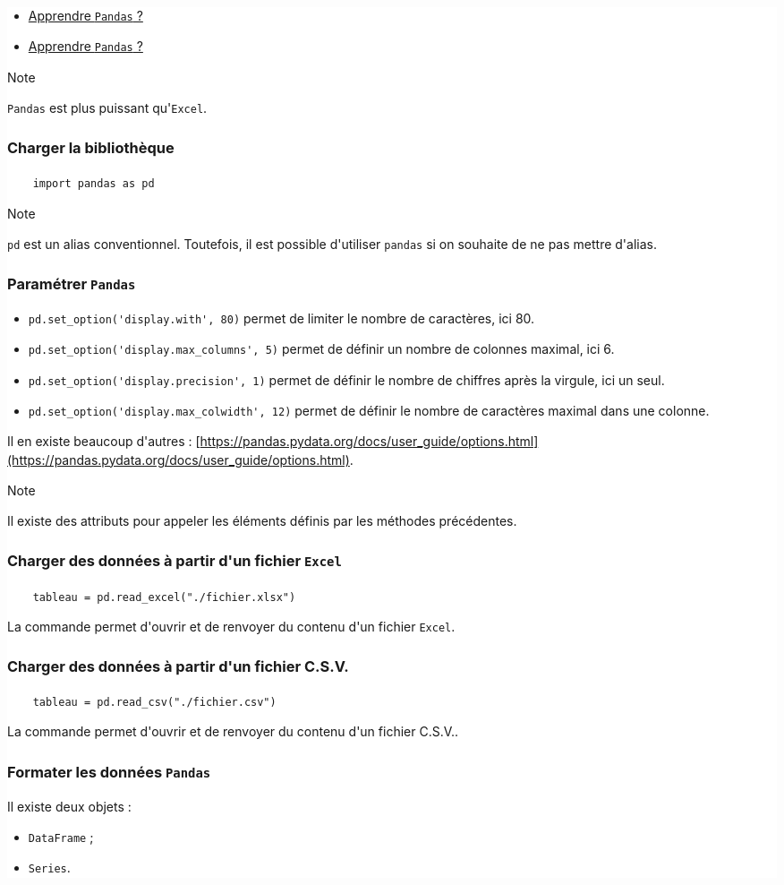 - [Apprendre `Pandas` ?](./PDF/Pandas/Learning-Pandas.pdf)

- [Apprendre `Pandas` ?](./PDF/Pandas/Ali-Syed%20Afroz-Python%20Master%20Data%20Manipulation%20and%20Visualization.pdf)

> [!NOTE]
> `Pandas` est plus puissant qu'`Excel`.

### Charger la bibliothèque

```
    import pandas as pd
```

> [!NOTE]
> `pd` est un alias conventionnel. Toutefois, il est possible d'utiliser `pandas` si on souhaite de ne pas mettre d'alias.

### Paramétrer `Pandas`

- `pd.set_option('display.with', 80)` permet de limiter le nombre de caractères, ici 80.

- `pd.set_option('display.max_columns', 5)` permet de définir un nombre de colonnes maximal, ici 6.

- `pd.set_option('display.precision', 1)` permet de définir le nombre de chiffres après la virgule, ici un seul.

- `pd.set_option('display.max_colwidth', 12)` permet de définir le nombre de caractères maximal dans une colonne.

Il en existe beaucoup d'autres : [https://pandas.pydata.org/docs/user_guide/options.html](https://pandas.pydata.org/docs/user_guide/options.html).

> [!NOTE]
> Il existe des attributs pour appeler les éléments définis par les méthodes précédentes.

### Charger des données à partir d'un fichier `Excel`

```
    tableau = pd.read_excel("./fichier.xlsx")
```

La commande permet d'ouvrir et de renvoyer du contenu d'un fichier `Excel`.

### Charger des données à partir d'un fichier C.S.V.

```
    tableau = pd.read_csv("./fichier.csv")
```

La commande permet d'ouvrir et de renvoyer du contenu d'un fichier C.S.V..

### Formater les données `Pandas`

Il existe deux objets :

- `DataFrame` ;

- `Series`.
